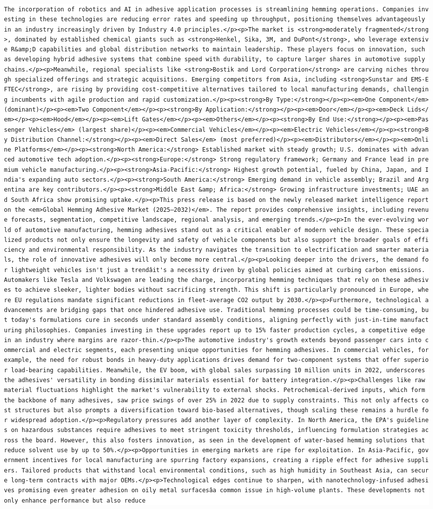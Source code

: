 	The incorporation of robotics and AI in adhesive application processes is streamlining hemming operations. Companies investing in these technologies are reducing error rates and speeding up throughput, positioning themselves advantageously in an industry increasingly driven by Industry 4.0 principles.</p><p>The market is <strong>moderately fragmented</strong>, dominated by established chemical giants such as <strong>Henkel, Sika, 3M, and DuPont</strong>, who leverage extensive R&amp;D capabilities and global distribution networks to maintain leadership. These players focus on innovation, such as developing hybrid adhesive systems that combine speed with durability, to capture larger shares in automotive supply chains.</p><p>Meanwhile, regional specialists like <strong>Bostik and Lord Corporation</strong> are carving niches through specialized offerings and strategic acquisitions. Emerging competitors from Asia, including <strong>Sunstar and EMS-EFTEC</strong>, are rising by providing cost-competitive alternatives tailored to local manufacturing demands, challenging incumbents with agile production and rapid customization.</p><p><strong>By Type:</strong></p><p><em>One Component</em> (dominant)</p><p><em>Two Component</em></p><p><strong>By Application:</strong></p><p><em>Door</em></p><p><em>Deck Lids</em></p><p><em>Hood</em></p><p><em>Lift Gates</em></p><p><em>Others</em></p><p><strong>By End Use:</strong></p><p><em>Passenger Vehicles</em> (largest share)</p><p><em>Commercial Vehicles</em></p><p><em>Electric Vehicles</em></p><p><strong>By Distribution Channel:</strong></p><p><em>Direct Sales</em> (most preferred)</p><p><em>Distributors</em></p><p><em>Online Platforms</em></p><p><strong>North America:</strong> Established market with steady growth; U.S. dominates with advanced automotive tech adoption.</p><p><strong>Europe:</strong> Strong regulatory framework; Germany and France lead in premium vehicle manufacturing.</p><p><strong>Asia-Pacific:</strong> Highest growth potential, fueled by China, Japan, and India's expanding auto sectors.</p><p><strong>South America:</strong> Emerging demand in vehicle assembly; Brazil and Argentina are key contributors.</p><p><strong>Middle East &amp; Africa:</strong> Growing infrastructure investments; UAE and South Africa show promising uptake.</p><p>This press release is based on the newly released market intelligence report on the <em>Global Hemming Adhesive Market (2025–2032)</em>. The report provides comprehensive insights, including revenue forecasts, segmentation, competitive landscape, regional analysis, and emerging trends.</p><p>In the ever-evolving world of automotive manufacturing, hemming adhesives stand out as a critical enabler of modern vehicle design. These specialized products not only ensure the longevity and safety of vehicle components but also support the broader goals of efficiency and environmental responsibility. As the industry navigates the transition to electrification and smarter materials, the role of innovative adhesives will only become more central.</p><p>Looking deeper into the drivers, the demand for lightweight vehicles isn't just a trendâit's a necessity driven by global policies aimed at curbing carbon emissions. Automakers like Tesla and Volkswagen are leading the charge, incorporating hemming techniques that rely on these adhesives to achieve sleeker, lighter bodies without sacrificing strength. This shift is particularly pronounced in Europe, where EU regulations mandate significant reductions in fleet-average CO2 output by 2030.</p><p>Furthermore, technological advancements are bridging gaps that once hindered adhesive use. Traditional hemming processes could be time-consuming, but today's formulations cure in seconds under standard assembly conditions, aligning perfectly with just-in-time manufacturing philosophies. Companies investing in these upgrades report up to 15% faster production cycles, a competitive edge in an industry where margins are razor-thin.</p><p>The automotive industry's growth extends beyond passenger cars into commercial and electric segments, each presenting unique opportunities for hemming adhesives. In commercial vehicles, for example, the need for robust bonds in heavy-duty applications drives demand for two-component systems that offer superior load-bearing capabilities. Meanwhile, the EV boom, with global sales surpassing 10 million units in 2022, underscores the adhesives' versatility in bonding dissimilar materials essential for battery integration.</p><p>Challenges like raw material fluctuations highlight the market's vulnerability to external shocks. Petrochemical-derived inputs, which form the backbone of many adhesives, saw price swings of over 25% in 2022 due to supply constraints. This not only affects cost structures but also prompts a diversification toward bio-based alternatives, though scaling these remains a hurdle for widespread adoption.</p><p>Regulatory pressures add another layer of complexity. In North America, the EPA's guidelines on hazardous substances require adhesives to meet stringent toxicity thresholds, influencing formulation strategies across the board. However, this also fosters innovation, as seen in the development of water-based hemming solutions that reduce solvent use by up to 50%.</p><p>Opportunities in emerging markets are ripe for exploitation. In Asia-Pacific, government incentives for local manufacturing are spurring factory expansions, creating a ripple effect for adhesive suppliers. Tailored products that withstand local environmental conditions, such as high humidity in Southeast Asia, can secure long-term contracts with major OEMs.</p><p>Technological edges continue to sharpen, with nanotechnology-infused adhesives promising even greater adhesion on oily metal surfacesâa common issue in high-volume plants. These developments not only enhance performance but also reduce